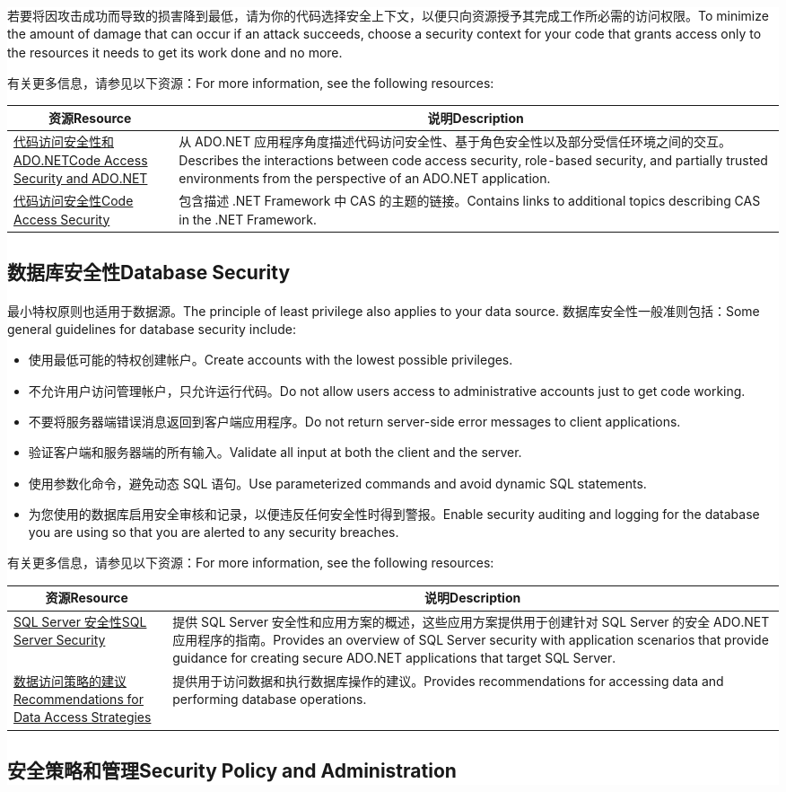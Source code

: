 <span data-ttu-id="5f80b-150">若要将因攻击成功而导致的损害降到最低，请为你的代码选择安全上下文，以便只向资源授予其完成工作所必需的访问权限。</span><span class="sxs-lookup"><span data-stu-id="5f80b-150">To minimize the amount of damage that can occur if an attack succeeds, choose a security context for your code that grants access only to the resources it needs to get its work done and no more.</span></span>

<span data-ttu-id="5f80b-151">有关更多信息，请参见以下资源：</span><span class="sxs-lookup"><span data-stu-id="5f80b-151">For more information, see the following resources:</span></span>

|<span data-ttu-id="5f80b-152">资源</span><span class="sxs-lookup"><span data-stu-id="5f80b-152">Resource</span></span>|<span data-ttu-id="5f80b-153">说明</span><span class="sxs-lookup"><span data-stu-id="5f80b-153">Description</span></span>|
|--------------|-----------------|
|[<span data-ttu-id="5f80b-154">代码访问安全性和 ADO.NET</span><span class="sxs-lookup"><span data-stu-id="5f80b-154">Code Access Security and ADO.NET</span></span>](code-access-security.md)|<span data-ttu-id="5f80b-155">从 ADO.NET 应用程序角度描述代码访问安全性、基于角色安全性以及部分受信任环境之间的交互。</span><span class="sxs-lookup"><span data-stu-id="5f80b-155">Describes the interactions between code access security, role-based security, and partially trusted environments from the perspective of an ADO.NET application.</span></span>|
|[<span data-ttu-id="5f80b-156">代码访问安全性</span><span class="sxs-lookup"><span data-stu-id="5f80b-156">Code Access Security</span></span>](../../misc/code-access-security.md)|<span data-ttu-id="5f80b-157">包含描述 .NET Framework 中 CAS 的主题的链接。</span><span class="sxs-lookup"><span data-stu-id="5f80b-157">Contains links to additional topics describing CAS in the .NET Framework.</span></span>|

## <a name="database-security"></a><span data-ttu-id="5f80b-158">数据库安全性</span><span class="sxs-lookup"><span data-stu-id="5f80b-158">Database Security</span></span>

<span data-ttu-id="5f80b-159">最小特权原则也适用于数据源。</span><span class="sxs-lookup"><span data-stu-id="5f80b-159">The principle of least privilege also applies to your data source.</span></span> <span data-ttu-id="5f80b-160">数据库安全性一般准则包括：</span><span class="sxs-lookup"><span data-stu-id="5f80b-160">Some general guidelines for database security include:</span></span>

- <span data-ttu-id="5f80b-161">使用最低可能的特权创建帐户。</span><span class="sxs-lookup"><span data-stu-id="5f80b-161">Create accounts with the lowest possible privileges.</span></span>

- <span data-ttu-id="5f80b-162">不允许用户访问管理帐户，只允许运行代码。</span><span class="sxs-lookup"><span data-stu-id="5f80b-162">Do not allow users access to administrative accounts just to get code working.</span></span>

- <span data-ttu-id="5f80b-163">不要将服务器端错误消息返回到客户端应用程序。</span><span class="sxs-lookup"><span data-stu-id="5f80b-163">Do not return server-side error messages to client applications.</span></span>

- <span data-ttu-id="5f80b-164">验证客户端和服务器端的所有输入。</span><span class="sxs-lookup"><span data-stu-id="5f80b-164">Validate all input at both the client and the server.</span></span>

- <span data-ttu-id="5f80b-165">使用参数化命令，避免动态 SQL 语句。</span><span class="sxs-lookup"><span data-stu-id="5f80b-165">Use parameterized commands and avoid dynamic SQL statements.</span></span>

- <span data-ttu-id="5f80b-166">为您使用的数据库启用安全审核和记录，以便违反任何安全性时得到警报。</span><span class="sxs-lookup"><span data-stu-id="5f80b-166">Enable security auditing and logging for the database you are using so that you are alerted to any security breaches.</span></span>

<span data-ttu-id="5f80b-167">有关更多信息，请参见以下资源：</span><span class="sxs-lookup"><span data-stu-id="5f80b-167">For more information, see the following resources:</span></span>

|<span data-ttu-id="5f80b-168">资源</span><span class="sxs-lookup"><span data-stu-id="5f80b-168">Resource</span></span>|<span data-ttu-id="5f80b-169">说明</span><span class="sxs-lookup"><span data-stu-id="5f80b-169">Description</span></span>|
|--------------|-----------------|
|[<span data-ttu-id="5f80b-170">SQL Server 安全性</span><span class="sxs-lookup"><span data-stu-id="5f80b-170">SQL Server Security</span></span>](./sql/sql-server-security.md)|<span data-ttu-id="5f80b-171">提供 SQL Server 安全性和应用方案的概述，这些应用方案提供用于创建针对 SQL Server 的安全 ADO.NET 应用程序的指南。</span><span class="sxs-lookup"><span data-stu-id="5f80b-171">Provides an overview of SQL Server security with application scenarios that provide guidance for creating secure ADO.NET applications that target SQL Server.</span></span>|
|<span data-ttu-id="5f80b-172">[数据访问策略的建议](/previous-versions/visualstudio/visual-studio-2008/8fxztkff(v=vs.90))</span><span class="sxs-lookup"><span data-stu-id="5f80b-172">[Recommendations for Data Access Strategies](/previous-versions/visualstudio/visual-studio-2008/8fxztkff(v=vs.90))</span></span>|<span data-ttu-id="5f80b-173">提供用于访问数据和执行数据库操作的建议。</span><span class="sxs-lookup"><span data-stu-id="5f80b-173">Provides recommendations for accessing data and performing database operations.</span></span>|

## <a name="security-policy-and-administration"></a><span data-ttu-id="5f80b-174">安全策略和管理</span><span class="sxs-lookup"><span data-stu-id="5f80b-174">Security Policy and Administration</span></span>
